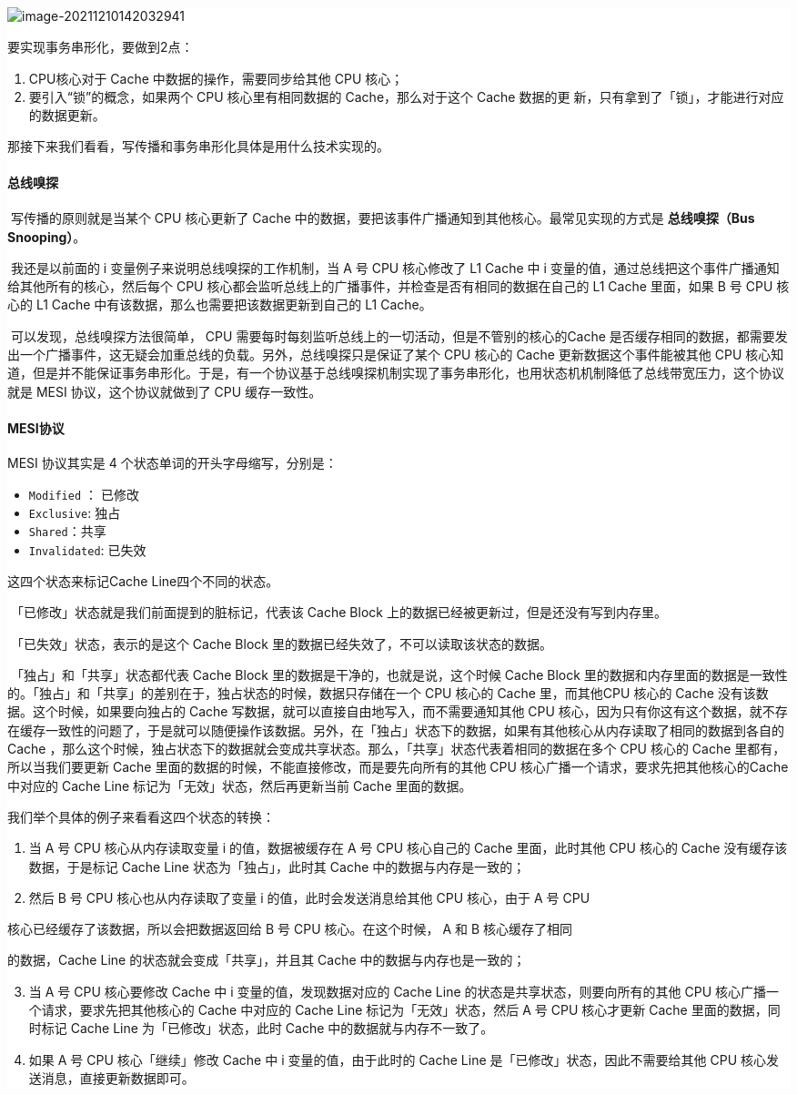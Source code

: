  

![image-20211210142032941](https://gitee.com/ljcdzh/my_pic/raw/master/img/202112101420041.png)

要实现事务串形化，要做到2点：

1. CPU核心对于 Cache 中数据的操作，需要同步给其他  CPU 核⼼；
2. 要引入“锁”的概念，如果两个 CPU 核⼼⾥有相同数据的 Cache，那么对于这个 Cache 数据的更 新，只有拿到了「锁」，才能进⾏对应的数据更新。

那接下来我们看看，写传播和事务串形化具体是⽤什么技术实现的。



#### 总线嗅探

​	写传播的原则就是当某个 CPU 核⼼更新了 Cache 中的数据，要把该事件⼴播通知到其他核⼼。最常⻅实现的⽅式是 **总线嗅探（Bus Snooping）**。

​	我还是以前⾯的 i 变量例⼦来说明总线嗅探的⼯作机制，当 A 号 CPU 核⼼修改了 L1 Cache 中 i 变量的值，通过总线把这个事件⼴播通知给其他所有的核⼼，然后每个 CPU 核⼼都会监听总线上的⼴播事件，并检查是否有相同的数据在⾃⼰的 L1 Cache ⾥⾯，如果 B 号 CPU 核⼼的 L1 Cache 中有该数据，那么也需要把该数据更新到⾃⼰的 L1 Cache。

​	可以发现，总线嗅探⽅法很简单， CPU 需要每时每刻监听总线上的⼀切活动，但是不管别的核⼼的Cache 是否缓存相同的数据，都需要发出⼀个⼴播事件，这⽆疑会加重总线的负载。另外，总线嗅探只是保证了某个 CPU 核⼼的 Cache 更新数据这个事件能被其他 CPU 核⼼知道，但是并不能保证事务串形化。于是，有⼀个协议基于总线嗅探机制实现了事务串形化，也⽤状态机机制降低了总线带宽压⼒，这个协议就是 MESI 协议，这个协议就做到了 CPU 缓存⼀致性。

#### MESI协议

MESI 协议其实是 4 个状态单词的开头字⺟缩写，分别是：

- `Modified` ： 已修改
- `Exclusive`: 独占
- `Shared`：共享
- `Invalidated`: 已失效

这四个状态来标记Cache Line四个不同的状态。

​	「已修改」状态就是我们前⾯提到的脏标记，代表该 Cache Block 上的数据已经被更新过，但是还没有写到内存⾥。

​	「已失效」状态，表示的是这个 Cache Block ⾥的数据已经失效了，不可以读取该状态的数据。

​	「独占」和「共享」状态都代表 Cache Block ⾥的数据是⼲净的，也就是说，这个时候 Cache Block ⾥的数据和内存⾥⾯的数据是⼀致性的。「独占」和「共享」的差别在于，独占状态的时候，数据只存储在⼀个 CPU 核⼼的 Cache ⾥，⽽其他CPU 核⼼的 Cache 没有该数据。这个时候，如果要向独占的 Cache 写数据，就可以直接⾃由地写⼊，⽽不需要通知其他 CPU 核⼼，因为只有你这有这个数据，就不存在缓存⼀致性的问题了，于是就可以随便操作该数据。另外，在「独占」状态下的数据，如果有其他核⼼从内存读取了相同的数据到各⾃的 Cache ，那么这个时候，独占状态下的数据就会变成共享状态。那么，「共享」状态代表着相同的数据在多个 CPU 核⼼的 Cache ⾥都有，所以当我们要更新 Cache ⾥⾯的数据的时候，不能直接修改，⽽是要先向所有的其他 CPU 核⼼⼴播⼀个请求，要求先把其他核⼼的Cache 中对应的 Cache Line 标记为「⽆效」状态，然后再更新当前 Cache ⾥⾯的数据。

我们举个具体的例⼦来看看这四个状态的转换：

1.  当 A 号 CPU 核⼼从内存读取变量 i 的值，数据被缓存在 A 号 CPU 核⼼⾃⼰的 Cache ⾥⾯，此时其他 CPU 核⼼的 Cache 没有缓存该数据，于是标记 Cache Line 状态为「独占」，此时其 Cache 中的数据与内存是⼀致的；

2. 然后 B 号 CPU 核⼼也从内存读取了变量 i 的值，此时会发送消息给其他 CPU 核⼼，由于 A 号 CPU

核⼼已经缓存了该数据，所以会把数据返回给 B 号 CPU 核⼼。在这个时候， A 和 B 核⼼缓存了相同

的数据，Cache Line 的状态就会变成「共享」，并且其 Cache 中的数据与内存也是⼀致的；

3. 当 A 号 CPU 核⼼要修改 Cache 中 i 变量的值，发现数据对应的 Cache Line 的状态是共享状态，则要向所有的其他 CPU 核⼼⼴播⼀个请求，要求先把其他核⼼的 Cache 中对应的 Cache Line 标记为「⽆效」状态，然后 A 号 CPU 核⼼才更新 Cache ⾥⾯的数据，同时标记 Cache Line 为「已修改」状态，此时 Cache 中的数据就与内存不⼀致了。

4. 如果 A 号 CPU 核⼼「继续」修改 Cache 中 i 变量的值，由于此时的 Cache Line 是「已修改」状态，因此不需要给其他 CPU 核⼼发送消息，直接更新数据即可。

